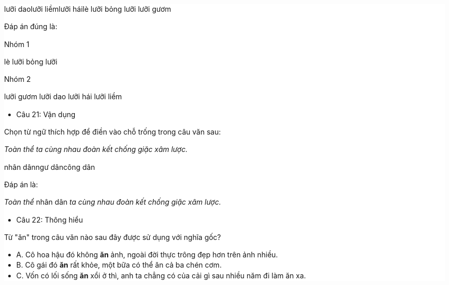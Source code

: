 lưỡi daolưỡi liềmlưỡi háilè lưỡi bỏng lưỡi lưỡi gươm

Đáp án đúng là:

Nhóm 1

lè lưỡi bỏng lưỡi

Nhóm 2

lưỡi gươm lưỡi dao lưỡi hái lưỡi liềm

* Câu 21:  Vận dụng

Chọn từ ngữ thích hợp để điền vào chỗ trống trong câu văn sau:

_Toàn thể_ _ta cùng nhau đoàn kết chống giặc xâm lược._

nhân dânngư dâncông dân

Đáp án là:

_Toàn thể_ nhân dân _ta cùng nhau đoàn kết chống giặc xâm lược._

* Câu 22:  Thông hiểu

Từ "ăn" trong câu văn nào sau đây được sử dụng với nghĩa gốc?

  * A. Cô hoa hậu đó không **ăn** ảnh, ngoài đời thực trông đẹp hơn trên ảnh nhiều. 
  * B. Cô gái đó **ăn** rất khỏe, một bữa có thể ăn cả ba chén cơm. 
  * C. Vốn có lối sống **ăn** xổi ở thì, anh ta chẳng có của cải gì sau nhiều năm đi làm ăn xa. 


